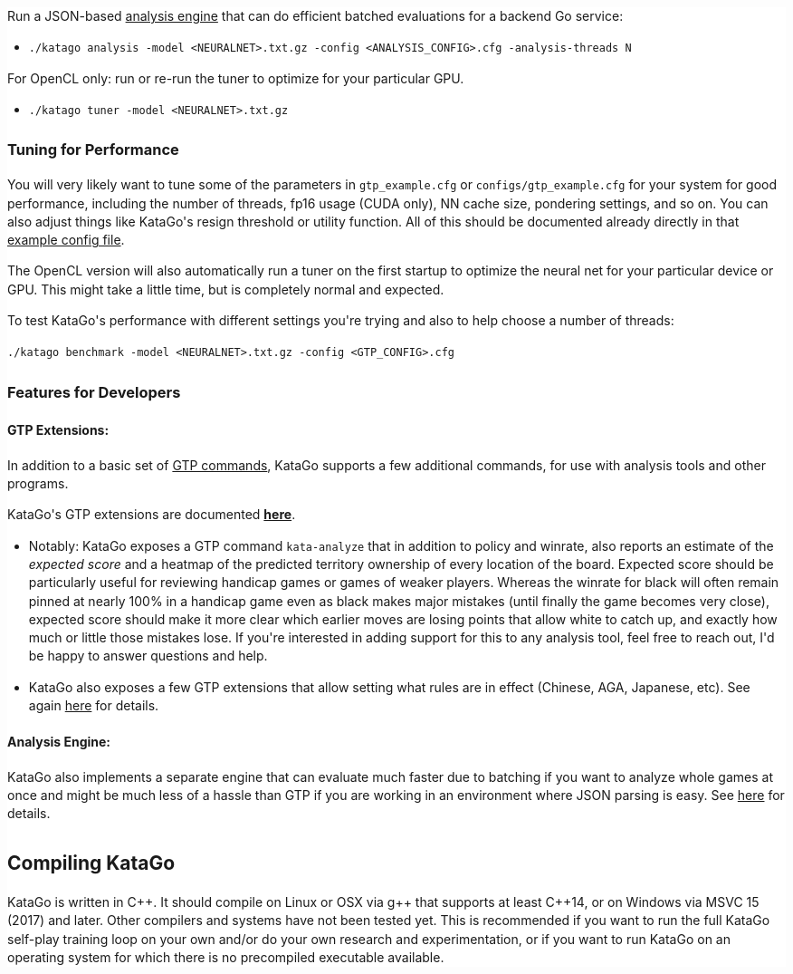 Run a JSON-based [analysis engine](docs/Analysis_Engine.md) that can do efficient batched evaluations for a backend Go service:

   * `./katago analysis -model <NEURALNET>.txt.gz -config <ANALYSIS_CONFIG>.cfg -analysis-threads N`

For OpenCL only: run or re-run the tuner to optimize for your particular GPU.

   * `./katago tuner -model <NEURALNET>.txt.gz`


### Tuning for Performance
You will very likely want to tune some of the parameters in `gtp_example.cfg` or `configs/gtp_example.cfg` for your system for good performance, including the number of threads, fp16 usage (CUDA only), NN cache size, pondering settings, and so on. You can also adjust things like KataGo's resign threshold or utility function. All of this should be documented already directly in that [example config file](cpp/configs/gtp_example.cfg).

The OpenCL version will also automatically run a tuner on the first startup to optimize the neural net for your particular device or GPU. This might take a little time, but is completely normal and expected.

To test KataGo's performance with different settings you're trying and also to help choose a number of threads:

`./katago benchmark -model <NEURALNET>.txt.gz -config <GTP_CONFIG>.cfg`

### Features for Developers

#### GTP Extensions:
In addition to a basic set of [GTP commands](https://www.lysator.liu.se/~gunnar/gtp/), KataGo supports a few additional commands, for use with analysis tools and other programs.

KataGo's GTP extensions are documented **[here](docs/GTP_Extensions.md)**.

   * Notably: KataGo exposes a GTP command `kata-analyze` that in addition to policy and winrate, also reports an estimate of the *expected score* and a heatmap of the predicted territory ownership of every location of the board. Expected score should be particularly useful for reviewing handicap games or games of weaker players. Whereas the winrate for black will often remain pinned at nearly 100% in a handicap game even as black makes major mistakes (until finally the game becomes very close), expected score should make it more clear which earlier moves are losing points that allow white to catch up, and exactly how much or little those mistakes lose. If you're interested in adding support for this to any analysis tool, feel free to reach out, I'd be happy to answer questions and help.

   * KataGo also exposes a few GTP extensions that allow setting what rules are in effect (Chinese, AGA, Japanese, etc). See again [here](docs/GTP_Extensions.md) for details.

#### Analysis Engine:
KataGo also implements a separate engine that can evaluate much faster due to batching if you want to analyze whole games at once and might be much less of a hassle than GTP if you are working in an environment where JSON parsing is easy. See [here](docs/Analysis_Engine.md) for details.

## Compiling KataGo
KataGo is written in C++. It should compile on Linux or OSX via g++ that supports at least C++14, or on Windows via MSVC 15 (2017) and later. Other compilers and systems have not been tested yet. This is recommended if you want to run the full KataGo self-play training loop on your own and/or do your own research and experimentation, or if you want to run KataGo on an operating system for which there is no precompiled executable available.
